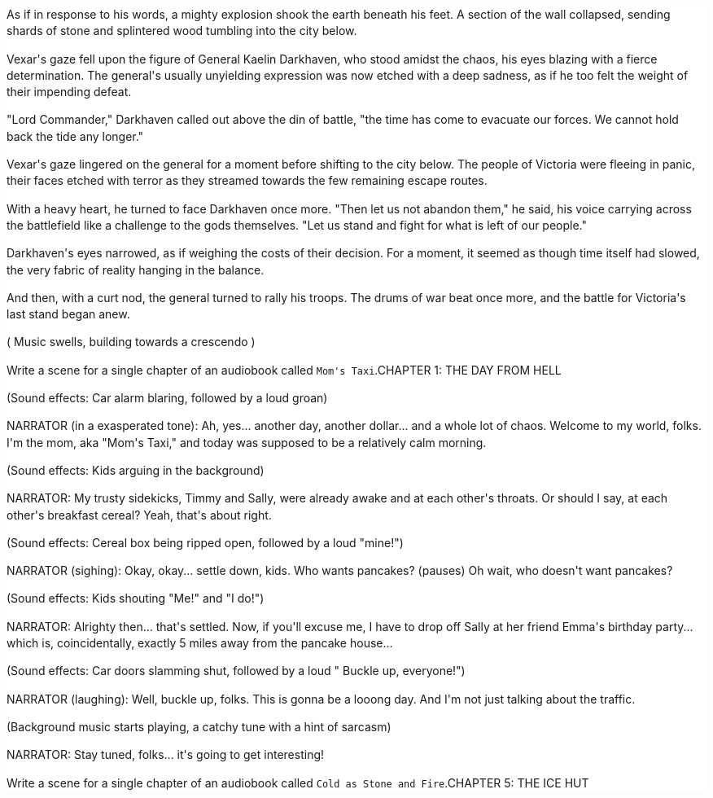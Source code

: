 As if in response to his words, a mighty explosion shook the earth beneath his feet. A section of the wall collapsed, sending shards of stone and splintered wood tumbling into the city below.

Vexar's gaze fell upon the figure of General Kaelin Darkhaven, who stood amidst the chaos, his eyes blazing with a fierce determination. The general's usually unyielding expression was now etched with a deep sadness, as if he too felt the weight of their impending defeat.

"Lord Commander," Darkhaven called out above the din of battle, "the time has come to evacuate our forces. We cannot hold back the tide any longer."

Vexar's gaze lingered on the general for a moment before shifting to the city below. The people of Victoria were fleeing in panic, their faces etched with terror as they streamed towards the few remaining escape routes.

With a heavy heart, he turned to face Darkhaven once more. "Then let us not abandon them," he said, his voice carrying across the battlefield like a challenge to the gods themselves. "Let us stand and fight for what is left of our people."

Darkhaven's eyes narrowed, as if weighing the costs of their decision. For a moment, it seemed as though time itself had slowed, the very fabric of reality hanging in the balance.

And then, with a curt nod, the general turned to rally his troops. The drums of war beat once more, and the battle for Victoria's last stand began anew.

( Music swells, building towards a crescendo )<end>

Write a scene for a single chapter of an audiobook called `Mom's Taxi`.<start>CHAPTER 1: THE DAY FROM HELL

(Sound effects: Car alarm blaring, followed by a loud groan)

NARRATOR (in a exasperated tone): Ah, yes... another day, another dollar... and a whole lot of chaos. Welcome to my world, folks. I'm the mom, aka "Mom's Taxi," and today was supposed to be a relatively calm morning.

(Sound effects: Kids arguing in the background)

NARRATOR: My trusty sidekicks, Timmy and Sally, were already awake and at each other's throats. Or should I say, at each other's breakfast cereal? Yeah, that's about right.

(Sound effects: Cereal box being ripped open, followed by a loud "mine!")

NARRATOR (sighing): Okay, okay... settle down, kids. Who wants pancakes? (pauses) Oh wait, who doesn't want pancakes?

(Sound effects: Kids shouting "Me!" and "I do!")

NARRATOR: Alrighty then... that's settled. Now, if you'll excuse me, I have to drop off Sally at her friend Emma's birthday party... which is, coincidentally, exactly 5 miles away from the pancake house...

(Sound effects: Car doors slamming shut, followed by a loud " Buckle up, everyone!")

NARRATOR (laughing): Well, buckle up, folks. This is gonna be a looong day. And I'm not just talking about the traffic.

(Background music starts playing, a catchy tune with a hint of sarcasm)

NARRATOR: Stay tuned, folks... it's going to get interesting!<end>

Write a scene for a single chapter of an audiobook called `Cold as Stone and Fire`.<start>CHAPTER 5: THE ICE HUT
